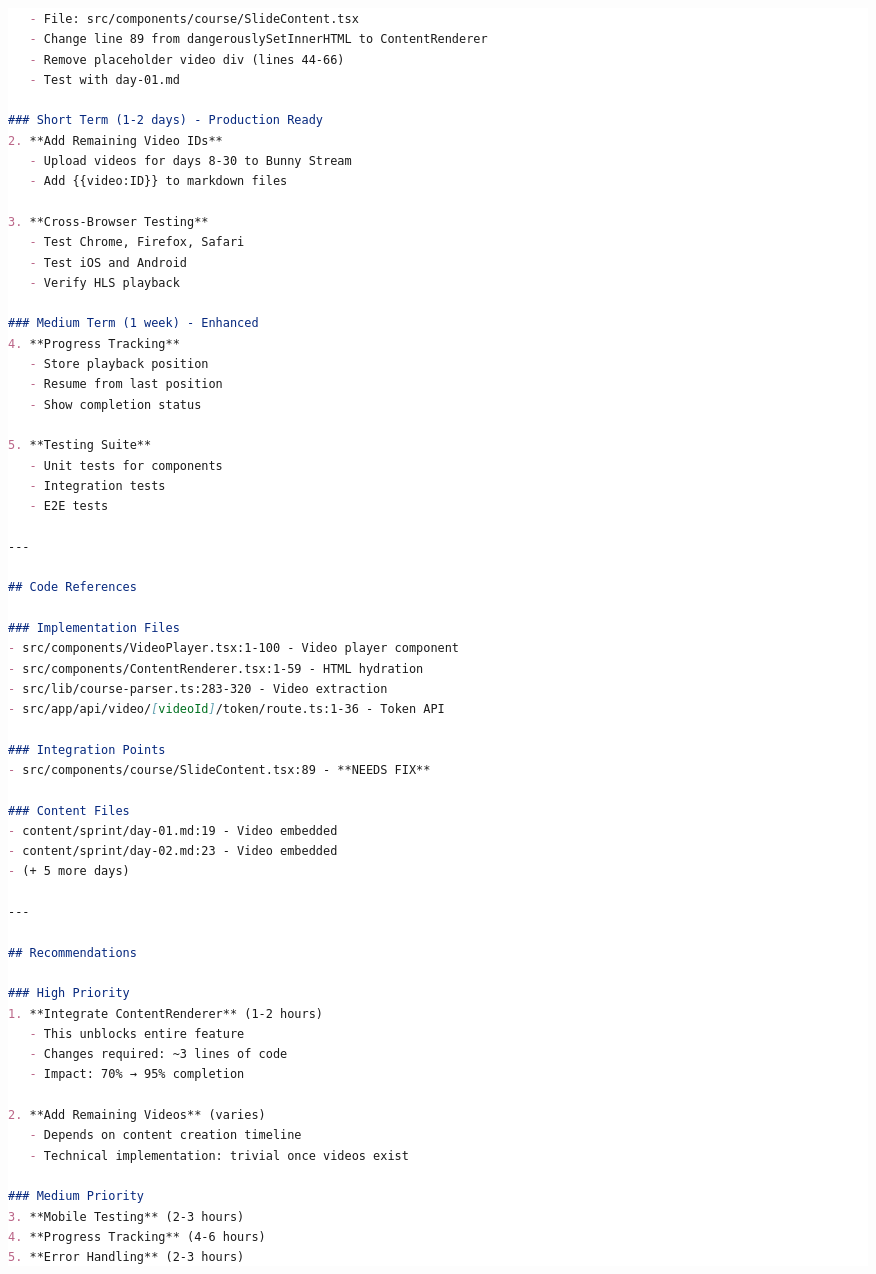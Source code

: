 ```markdown
   - File: src/components/course/SlideContent.tsx
   - Change line 89 from dangerouslySetInnerHTML to ContentRenderer
   - Remove placeholder video div (lines 44-66)
   - Test with day-01.md

### Short Term (1-2 days) - Production Ready
2. **Add Remaining Video IDs**
   - Upload videos for days 8-30 to Bunny Stream
   - Add {{video:ID}} to markdown files

3. **Cross-Browser Testing**
   - Test Chrome, Firefox, Safari
   - Test iOS and Android
   - Verify HLS playback

### Medium Term (1 week) - Enhanced
4. **Progress Tracking**
   - Store playback position
   - Resume from last position
   - Show completion status

5. **Testing Suite**
   - Unit tests for components
   - Integration tests
   - E2E tests

---

## Code References

### Implementation Files
- src/components/VideoPlayer.tsx:1-100 - Video player component
- src/components/ContentRenderer.tsx:1-59 - HTML hydration
- src/lib/course-parser.ts:283-320 - Video extraction
- src/app/api/video/[videoId]/token/route.ts:1-36 - Token API

### Integration Points
- src/components/course/SlideContent.tsx:89 - **NEEDS FIX**

### Content Files
- content/sprint/day-01.md:19 - Video embedded
- content/sprint/day-02.md:23 - Video embedded
- (+ 5 more days)

---

## Recommendations

### High Priority
1. **Integrate ContentRenderer** (1-2 hours)
   - This unblocks entire feature
   - Changes required: ~3 lines of code
   - Impact: 70% → 95% completion

2. **Add Remaining Videos** (varies)
   - Depends on content creation timeline
   - Technical implementation: trivial once videos exist

### Medium Priority
3. **Mobile Testing** (2-3 hours)
4. **Progress Tracking** (4-6 hours)
5. **Error Handling** (2-3 hours)

```